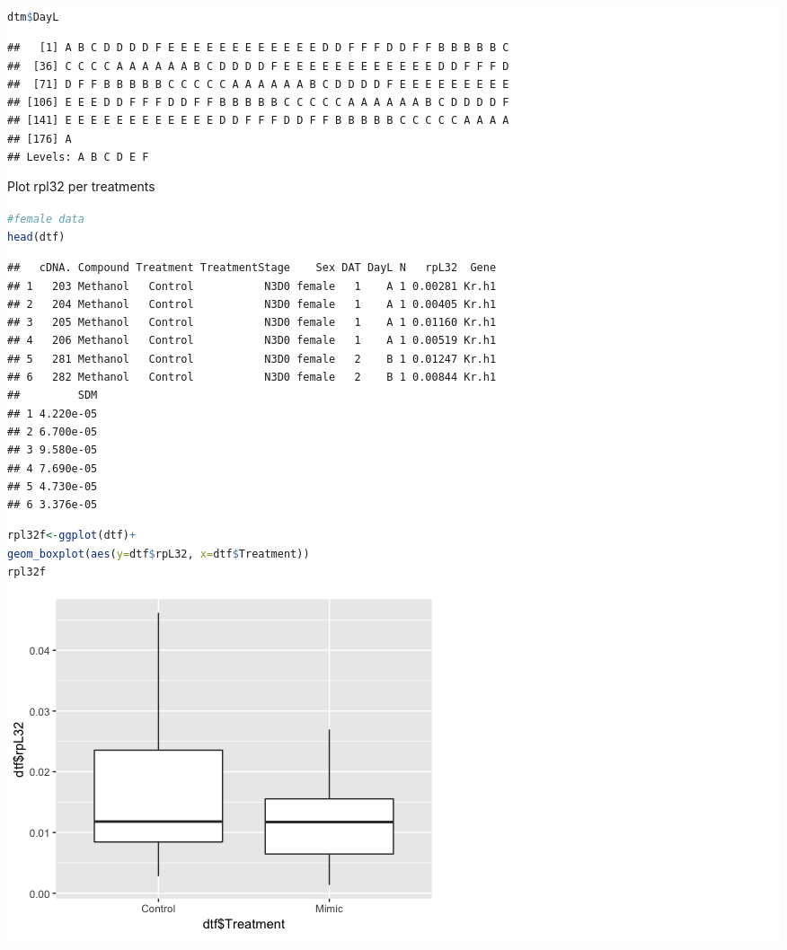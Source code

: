 
```r
dtm$DayL
```

```
##   [1] A B C D D D D F E E E E E E E E E E E E D D F F F D D F F B B B B B C
##  [36] C C C C A A A A A A B C D D D D F E E E E E E E E E E E E D D F F F D
##  [71] D F F B B B B B C C C C C A A A A A A B C D D D D F E E E E E E E E E
## [106] E E E D D F F F D D F F B B B B B C C C C C A A A A A A B C D D D D F
## [141] E E E E E E E E E E E E D D F F F D D F F B B B B B C C C C C A A A A
## [176] A
## Levels: A B C D E F
```

Plot rpl32 per treatments

```r
#female data
head(dtf)
```

```
##   cDNA. Compound Treatment TreatmentStage    Sex DAT DayL N   rpL32  Gene
## 1   203 Methanol   Control           N3D0 female   1    A 1 0.00281 Kr.h1
## 2   204 Methanol   Control           N3D0 female   1    A 1 0.00405 Kr.h1
## 3   205 Methanol   Control           N3D0 female   1    A 1 0.01160 Kr.h1
## 4   206 Methanol   Control           N3D0 female   1    A 1 0.00519 Kr.h1
## 5   281 Methanol   Control           N3D0 female   2    B 1 0.01247 Kr.h1
## 6   282 Methanol   Control           N3D0 female   2    B 1 0.00844 Kr.h1
##         SDM
## 1 4.220e-05
## 2 6.700e-05
## 3 9.580e-05
## 4 7.690e-05
## 5 4.730e-05
## 6 3.376e-05
```

```r
rpl32f<-ggplot(dtf)+
geom_boxplot(aes(y=dtf$rpL32, x=dtf$Treatment))
rpl32f
```

![](RscriptE93_files/figure-docx/unnamed-chunk-13-1.png)
